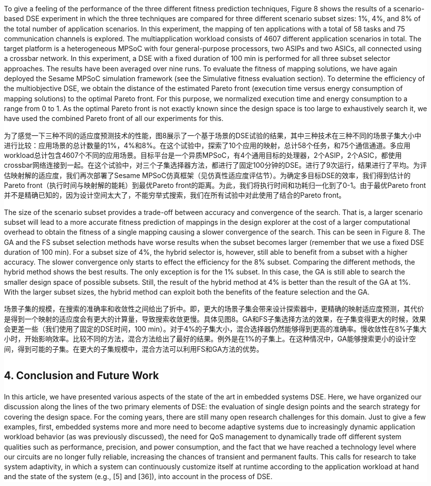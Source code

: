 To give a feeling of the performance of the three different fitness prediction techniques, Figure 8 shows the results of a scenario-based DSE experiment in which the three techniques are compared for three different scenario subset sizes: 1%, 4%, and 8% of the total number of application scenarios. In this experiment, the mapping of ten applications with a total of 58 tasks and 75 communication channels is explored. The multiapplication workload consists of 4607 different application scenarios in total. The target platform is a heterogeneous MPSoC with four general-purpose processors, two ASIPs and two ASICs, all connected using a crossbar network. In this experiment, a DSE with a fixed duration of 100 min is performed for all three subset selector approaches. The results have been averaged over nine runs. To evaluate the fitness of mapping solutions, we have again deployed the Sesame MPSoC simulation framework (see the Simulative fitness evaluation section). To determine the efficiency of the multiobjective DSE, we obtain the distance of the estimated Pareto front (execution time versus energy consumption of mapping solutions) to the optimal Pareto front. For this purpose, we normalized execution time and energy consumption to a range from 0 to 1. As the optimal Pareto front is not exactly known since the design space is too large to exhaustively search it, we have used the combined Pareto front of all our experiments for this.

为了感觉一下三种不同的适应度预测技术的性能，图8展示了一个基于场景的DSE试验的结果，其中三种技术在三种不同的场景子集大小中进行比较：应用场景的总计数量的1%，4%和8%。在这个试验中，探索了10个应用的映射，总计58个任务，和75个通信通道。多应用workload总计包含4607个不同的应用场景。目标平台是一个异质MPSoC，有4个通用目标的处理器，2个ASIP，2个ASIC，都使用crossbar网络连接到一起。在这个试验中，对三个子集选择器方法，都进行了固定100分钟的DSE。进行了9次运行，结果进行了平均。为评估映射解的适应度，我们再次部署了Sesame MPSoC仿真框架（见仿真性适应度评估节）。为确定多目标DSE的效率，我们得到估计的Pareto front（执行时间与映射解的能耗）到最优Pareto front的距离。为此，我们将执行时间和功耗归一化到了0-1。由于最优Pareto front并不是精确已知的，因为设计空间太大了，不能穷举式搜索，我们在所有试验中对此使用了结合的Pareto front。

The size of the scenario subset provides a trade-off between accuracy and convergence of the search. That is, a larger scenario subset will lead to a more accurate fitness prediction of mappings in the design explorer at the cost of a larger computational overhead to obtain the fitness of a single mapping causing a slower convergence of the search. This can be seen in Figure 8. The GA and the FS subset selection methods have worse results when the subset becomes larger (remember that we use a fixed DSE duration of 100 min). For a subset size of 4%, the hybrid selector is, however, still able to benefit from a subset with a higher accuracy. The slower convergence only starts to effect the efficiency for the 8% subset. Comparing the different methods, the hybrid method shows the best results. The only exception is for the 1% subset. In this case, the GA is still able to search the smaller design space of possible subsets. Still, the result of the hybrid method at 4% is better than the result of the GA at 1%. With the larger subset sizes, the hybrid method can exploit both the benefits of the feature selection and the GA.

场景子集的规模，在搜索的准确率和收敛性之间给出了折中。即，更大的场景子集会带来设计探索器中，更精确的映射适应度预测，其代价是得到一个映射的适应度会有更大的计算量，导致搜索收敛更慢。具体见图8。GA和FS子集选择方法的效果，在子集变得更大的时候，效果会更差一些（我们使用了固定的DSE时间，100 min）。对于4%的子集大小，混合选择器仍然能够得到更高的准确率。慢收敛性在8%子集大小时，开始影响效率。比较不同的方法，混合方法给出了最好的结果。例外是在1%的子集上。在这种情况中，GA能够搜索更小的设计空间，得到可能的子集。在更大的子集规模中，混合方法可以利用FS和GA方法的优势。

## 4. Conclusion and Future Work

In this article, we have presented various aspects of the state of the art in embedded systems DSE. Here, we have organized our discussion along the lines of the two primary elements of DSE: the evaluation of single design points and the search strategy for covering the design space. For the coming years, there are still many open research challenges for this domain. Just to give a few examples, first, embedded systems more and more need to become adaptive systems due to increasingly dynamic application workload behavior (as was previously discussed), the need for QoS management to dynamically trade off different system qualities such as performance, precision, and power consumption, and the fact that we have reached a technology level where our circuits are no longer fully reliable, increasing the chances of transient and permanent faults. This calls for research to take system adaptivity, in which a system can continuously customize itself at runtime according to the application workload at hand and the state of the system (e.g., [5] and [36]), into account in the process of DSE.
